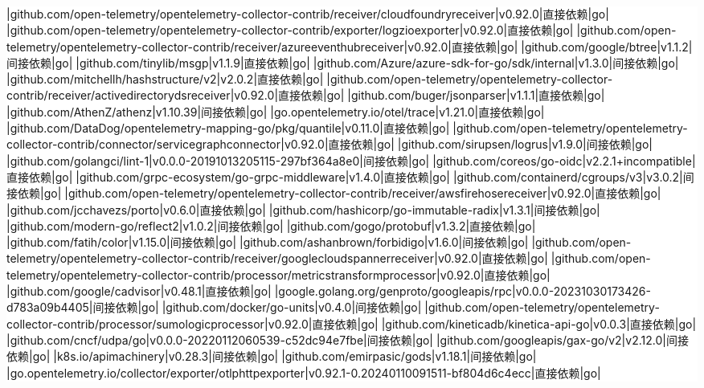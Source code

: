 |github.com/open-telemetry/opentelemetry-collector-contrib/receiver/cloudfoundryreceiver|v0.92.0|直接依赖|go|
|github.com/open-telemetry/opentelemetry-collector-contrib/exporter/logzioexporter|v0.92.0|直接依赖|go|
|github.com/open-telemetry/opentelemetry-collector-contrib/receiver/azureeventhubreceiver|v0.92.0|直接依赖|go|
|github.com/google/btree|v1.1.2|间接依赖|go|
|github.com/tinylib/msgp|v1.1.9|直接依赖|go|
|github.com/Azure/azure-sdk-for-go/sdk/internal|v1.3.0|间接依赖|go|
|github.com/mitchellh/hashstructure/v2|v2.0.2|直接依赖|go|
|github.com/open-telemetry/opentelemetry-collector-contrib/receiver/activedirectorydsreceiver|v0.92.0|直接依赖|go|
|github.com/buger/jsonparser|v1.1.1|直接依赖|go|
|github.com/AthenZ/athenz|v1.10.39|间接依赖|go|
|go.opentelemetry.io/otel/trace|v1.21.0|直接依赖|go|
|github.com/DataDog/opentelemetry-mapping-go/pkg/quantile|v0.11.0|直接依赖|go|
|github.com/open-telemetry/opentelemetry-collector-contrib/connector/servicegraphconnector|v0.92.0|直接依赖|go|
|github.com/sirupsen/logrus|v1.9.0|间接依赖|go|
|github.com/golangci/lint-1|v0.0.0-20191013205115-297bf364a8e0|间接依赖|go|
|github.com/coreos/go-oidc|v2.2.1+incompatible|直接依赖|go|
|github.com/grpc-ecosystem/go-grpc-middleware|v1.4.0|直接依赖|go|
|github.com/containerd/cgroups/v3|v3.0.2|间接依赖|go|
|github.com/open-telemetry/opentelemetry-collector-contrib/receiver/awsfirehosereceiver|v0.92.0|直接依赖|go|
|github.com/jcchavezs/porto|v0.6.0|直接依赖|go|
|github.com/hashicorp/go-immutable-radix|v1.3.1|间接依赖|go|
|github.com/modern-go/reflect2|v1.0.2|间接依赖|go|
|github.com/gogo/protobuf|v1.3.2|直接依赖|go|
|github.com/fatih/color|v1.15.0|间接依赖|go|
|github.com/ashanbrown/forbidigo|v1.6.0|间接依赖|go|
|github.com/open-telemetry/opentelemetry-collector-contrib/receiver/googlecloudspannerreceiver|v0.92.0|直接依赖|go|
|github.com/open-telemetry/opentelemetry-collector-contrib/processor/metricstransformprocessor|v0.92.0|直接依赖|go|
|github.com/google/cadvisor|v0.48.1|直接依赖|go|
|google.golang.org/genproto/googleapis/rpc|v0.0.0-20231030173426-d783a09b4405|间接依赖|go|
|github.com/docker/go-units|v0.4.0|间接依赖|go|
|github.com/open-telemetry/opentelemetry-collector-contrib/processor/sumologicprocessor|v0.92.0|直接依赖|go|
|github.com/kineticadb/kinetica-api-go|v0.0.3|直接依赖|go|
|github.com/cncf/udpa/go|v0.0.0-20220112060539-c52dc94e7fbe|间接依赖|go|
|github.com/googleapis/gax-go/v2|v2.12.0|间接依赖|go|
|k8s.io/apimachinery|v0.28.3|间接依赖|go|
|github.com/emirpasic/gods|v1.18.1|间接依赖|go|
|go.opentelemetry.io/collector/exporter/otlphttpexporter|v0.92.1-0.20240110091511-bf804d6c4ecc|直接依赖|go|